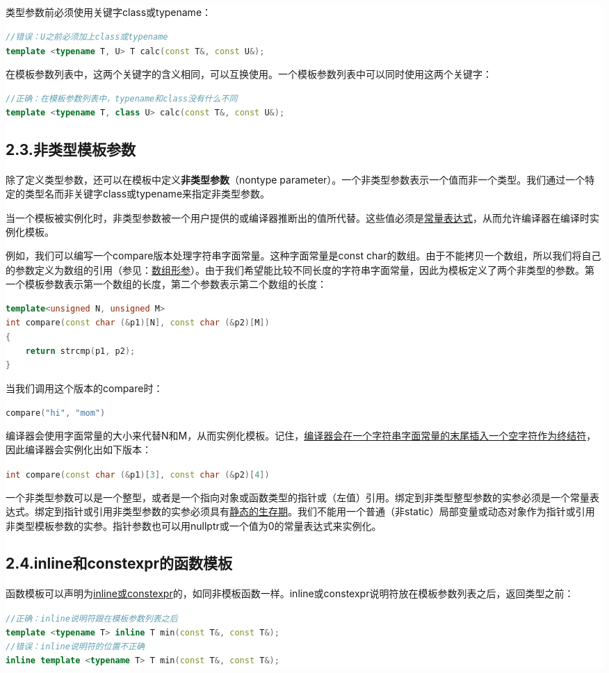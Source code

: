类型参数前必须使用关键字class或typename：

```c++
//错误：U之前必须加上class或typename
template <typename T, U> T calc(const T&, const U&);
```

在模板参数列表中，这两个关键字的含义相同，可以互换使用。一个模板参数列表中可以同时使用这两个关键字：

```c++
//正确：在模板参数列表中，typename和class没有什么不同
template <typename T, class U> calc(const T&, const U&);
```

## 2.3.非类型模板参数

除了定义类型参数，还可以在模板中定义**非类型参数**（nontype parameter）。一个非类型参数表示一个值而非一个类型。我们通过一个特定的类型名而非关键字class或typename来指定非类型参数。

当一个模板被实例化时，非类型参数被一个用户提供的或编译器推断出的值所代替。这些值必须是[常量表达式](http://shichaoxin.com/2019/08/17/C++基础-第十课-const限定符/#6constexpr和常量表达式)，从而允许编译器在编译时实例化模板。

例如，我们可以编写一个compare版本处理字符串字面常量。这种字面常量是const char的数组。由于不能拷贝一个数组，所以我们将自己的参数定义为数组的引用（参见：[数组形参](http://shichaoxin.com/2021/12/29/C++基础-第三十五课-参数传递/#5数组形参)）。由于我们希望能比较不同长度的字符串字面常量，因此为模板定义了两个非类型的参数。第一个模板参数表示第一个数组的长度，第二个参数表示第二个数组的长度：

```c++
template<unsigned N, unsigned M>
int compare(const char (&p1)[N], const char (&p2)[M])
{
	return strcmp(p1, p2);
}
```

当我们调用这个版本的compare时：

```c++
compare("hi", "mom")
```

编译器会使用字面常量的大小来代替N和M，从而实例化模板。记住，[编译器会在一个字符串字面常量的末尾插入一个空字符作为终结符](http://shichaoxin.com/2019/05/13/C++基础-第七课-字面值常量/#2字符和字符串字面值)，因此编译器会实例化出如下版本：

```c++
int compare(const char (&p1)[3], const char (&p2)[4])
```

一个非类型参数可以是一个整型，或者是一个指向对象或函数类型的指针或（左值）引用。绑定到非类型整型参数的实参必须是一个常量表达式。绑定到指针或引用非类型参数的实参必须具有[静态的生存期](http://shichaoxin.com/2023/03/15/C++基础-第六十六课-动态内存-动态内存与智能指针/#1动态内存与智能指针)。我们不能用一个普通（非static）局部变量或动态对象作为指针或引用非类型模板参数的实参。指针参数也可以用nullptr或一个值为0的常量表达式来实例化。

## 2.4.inline和constexpr的函数模板

函数模板可以声明为[inline或constexpr](http://shichaoxin.com/2022/02/26/C++基础-第三十八课-特殊用途语言特性/#3内联函数和constexpr函数)的，如同非模板函数一样。inline或constexpr说明符放在模板参数列表之后，返回类型之前：

```c++
//正确：inline说明符跟在模板参数列表之后
template <typename T> inline T min(const T&, const T&);
//错误：inline说明符的位置不正确
inline template <typename T> T min(const T&, const T&);
```
